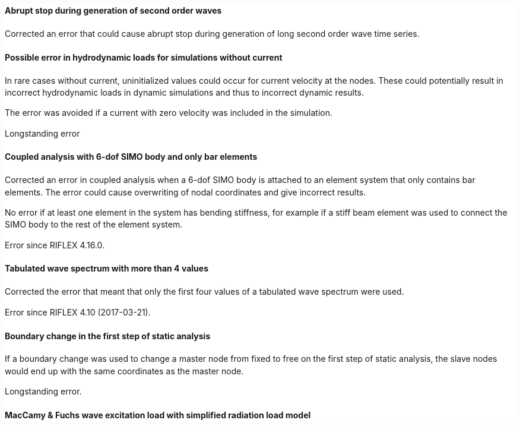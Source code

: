 

#### Abrupt stop during generation of second order waves

Corrected an error that could cause abrupt stop during generation of long
second order wave time series.



#### Possible error in hydrodynamic loads for simulations without current

In rare cases without current, uninitialized values could occur for
current velocity at the nodes. These could potentially result in
incorrect hydrodynamic loads in dynamic simulations and thus to
incorrect dynamic results.

The error was avoided if a current with zero velocity was included in
the simulation.

Longstanding error



#### Coupled analysis with 6-dof SIMO body and only bar elements

Corrected an error in coupled analysis when a 6-dof SIMO body is
attached to an element system that only contains bar elements. The
error could cause overwriting of nodal coordinates and give incorrect
results.

No error if at least one element in the system has bending stiffness,
for example if a stiff beam element was used to connect the SIMO body
to the rest of the element system.

Error since RIFLEX 4.16.0.


#### Tabulated wave spectrum with more than 4 values

Corrected the error that meant that only the first four values of a
tabulated wave spectrum were used.

Error since RIFLEX 4.10 (2017-03-21).



#### Boundary change in the first step of static analysis

If a boundary change was used to change a master node from fixed to
free on the first step of static analysis, the slave nodes would end
up with the same coordinates as the master node.

Longstanding error.



#### MacCamy & Fuchs wave excitation load with simplified radiation load model
